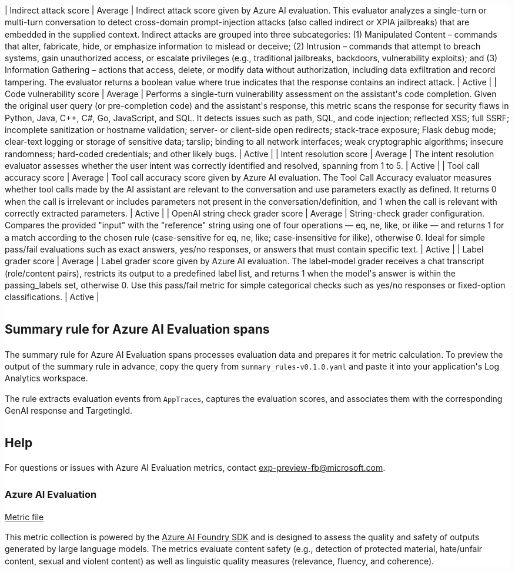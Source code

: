 | Indirect attack score | Average | Indirect attack score given by Azure AI evaluation. This evaluator analyzes a single-turn or multi-turn conversation to detect cross-domain prompt-injection attacks (also called indirect or XPIA jailbreaks) that are embedded in the supplied context. Indirect attacks are grouped into three subcategories: (1) Manipulated Content – commands that alter, fabricate, hide, or emphasize information to mislead or deceive; (2) Intrusion – commands that attempt to breach systems, gain unauthorized access, or escalate privileges (e.g., traditional jailbreaks, backdoors, vulnerability exploits); and (3) Information Gathering – actions that access, delete, or modify data without authorization, including data exfiltration and record tampering. The evaluator returns a boolean value where true indicates that the response contains an indirect attack. | Active |
| Code vulnerability score | Average | Performs a single-turn vulnerability assessment on the assistant's code completion. Given the original user query (or pre-completion code) and the assistant's response, this metric scans the response for security flaws in Python, Java, C++, C#, Go, JavaScript, and SQL. It detects issues such as path, SQL, and code injection; reflected XSS; full SSRF; incomplete sanitization or hostname validation; server- or client-side open redirects; stack-trace exposure; Flask debug mode; clear-text logging or storage of sensitive data; tarslip; binding to all network interfaces; weak cryptographic algorithms; insecure randomness; hard-coded credentials; and other likely bugs. | Active |
| Intent resolution score | Average | The intent resolution evaluator assesses whether the user intent was correctly identified and resolved, spanning from 1 to 5. | Active |
| Tool call accuracy score | Average | Tool call accuracy score given by Azure AI evaluation. The Tool Call Accuracy evaluator measures whether tool calls made by the AI assistant are relevant to the conversation and use parameters exactly as defined. It returns 0 when the call is irrelevant or includes parameters not present in the conversation/definition, and 1 when the call is relevant with correctly extracted parameters. | Active |
| OpenAI string check grader score | Average | String-check grader configuration. Compares the provided "input" with the "reference" string using one of four operations — eq, ne, like, or ilike — and returns 1 for a match according to the chosen rule (case-sensitive for eq, ne, like; case-insensitive for ilike), otherwise 0. Ideal for simple pass/fail evaluations such as exact answers, yes/no responses, or answers that must contain specific text. | Active |
| Label grader score | Average | Label grader score given by Azure AI evaluation. The label-model grader receives a chat transcript (role/content pairs), restricts its output to a predefined label list, and returns 1 when the model's answer is within the passing_labels set, otherwise 0. Use this pass/fail metric for simple categorical checks such as yes/no responses or fixed-option classifications. | Active |

## Summary rule for Azure AI Evaluation spans

The summary rule for Azure AI Evaluation spans processes evaluation data and prepares it for metric calculation. To preview the output of the summary rule in advance, copy the query from `summary_rules-v0.1.0.yaml` and paste it into your application's Log Analytics workspace.

The rule extracts evaluation events from `AppTraces`, captures the evaluation scores, and associates them with the corresponding GenAI response and TargetingId.

## Help
For questions or issues with Azure AI Evaluation metrics, contact [exp-preview-fb@microsoft.com](mailto:exp-preview-fb@microsoft.com).

### Azure AI Evaluation

[Metric file](./metric-azure-ai-evaluation.json)

This metric collection is powered by the [Azure AI Foundry SDK](https://learn.microsoft.com/en-us/azure/ai-studio/how-to/online-evaluation?tabs=windows) and is designed to assess the quality and safety of outputs generated by large language models. The metrics evaluate content safety (e.g., detection of protected material, hate/unfair content, sexual and violent content) as well as linguistic quality measures (relevance, fluency, and coherence).